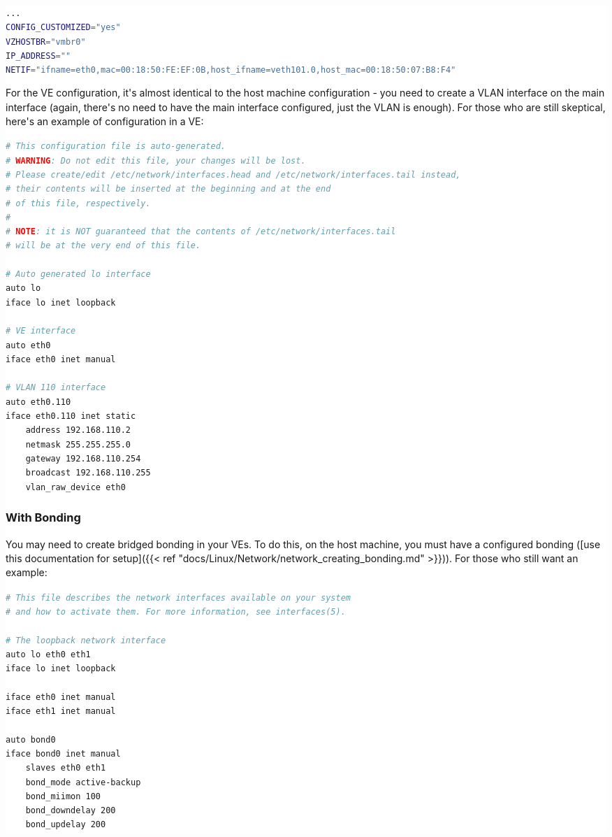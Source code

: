 ```bash
...
CONFIG_CUSTOMIZED="yes"
VZHOSTBR="vmbr0"
IP_ADDRESS=""
NETIF="ifname=eth0,mac=00:18:50:FE:EF:0B,host_ifname=veth101.0,host_mac=00:18:50:07:B8:F4"
```

For the VE configuration, it's almost identical to the host machine configuration - you need to create a VLAN interface on the main interface (again, there's no need to have the main interface configured, just the VLAN is enough). For those who are still skeptical, here's an example of configuration in a VE:

```bash
# This configuration file is auto-generated.
# WARNING: Do not edit this file, your changes will be lost.
# Please create/edit /etc/network/interfaces.head and /etc/network/interfaces.tail instead,
# their contents will be inserted at the beginning and at the end
# of this file, respectively.
#
# NOTE: it is NOT guaranteed that the contents of /etc/network/interfaces.tail
# will be at the very end of this file.

# Auto generated lo interface
auto lo
iface lo inet loopback

# VE interface
auto eth0
iface eth0 inet manual

# VLAN 110 interface
auto eth0.110
iface eth0.110 inet static
	address 192.168.110.2
	netmask 255.255.255.0
	gateway 192.168.110.254
	broadcast 192.168.110.255
	vlan_raw_device eth0
```

### With Bonding

You may need to create bridged bonding in your VEs. To do this, on the host machine, you must have a configured bonding ([use this documentation for setup]({{< ref "docs/Linux/Network/network_creating_bonding.md" >}})). For those who still want an example:

```bash
# This file describes the network interfaces available on your system
# and how to activate them. For more information, see interfaces(5).

# The loopback network interface
auto lo eth0 eth1
iface lo inet loopback

iface eth0 inet manual
iface eth1 inet manual

auto bond0
iface bond0 inet manual
    slaves eth0 eth1
    bond_mode active-backup
    bond_miimon 100
    bond_downdelay 200
    bond_updelay 200

```